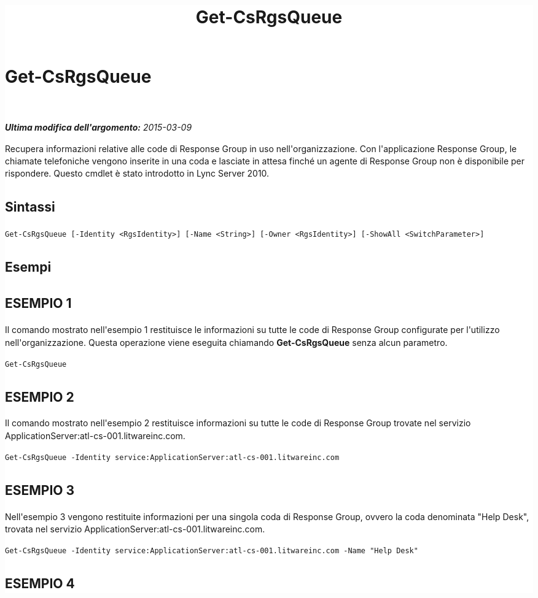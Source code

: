 ﻿---
title: Get-CsRgsQueue
TOCTitle: Get-CsRgsQueue
ms:assetid: a2e786b7-5096-4011-8108-2b56ae768c1d
ms:mtpsurl: https://technet.microsoft.com/it-it/library/Gg412759(v=OCS.15)
ms:contentKeyID: 49301537
ms.date: 08/24/2015
mtps_version: v=OCS.15
ms.translationtype: HT
---

# Get-CsRgsQueue

 

_**Ultima modifica dell'argomento:** 2015-03-09_

Recupera informazioni relative alle code di Response Group in uso nell'organizzazione. Con l'applicazione Response Group, le chiamate telefoniche vengono inserite in una coda e lasciate in attesa finché un agente di Response Group non è disponibile per rispondere. Questo cmdlet è stato introdotto in Lync Server 2010.

## Sintassi

    Get-CsRgsQueue [-Identity <RgsIdentity>] [-Name <String>] [-Owner <RgsIdentity>] [-ShowAll <SwitchParameter>]

## Esempi

## ESEMPIO 1

Il comando mostrato nell'esempio 1 restituisce le informazioni su tutte le code di Response Group configurate per l'utilizzo nell'organizzazione. Questa operazione viene eseguita chiamando **Get-CsRgsQueue** senza alcun parametro.

    Get-CsRgsQueue

## ESEMPIO 2

Il comando mostrato nell'esempio 2 restituisce informazioni su tutte le code di Response Group trovate nel servizio ApplicationServer:atl-cs-001.litwareinc.com.

    Get-CsRgsQueue -Identity service:ApplicationServer:atl-cs-001.litwareinc.com

## ESEMPIO 3

Nell'esempio 3 vengono restituite informazioni per una singola coda di Response Group, ovvero la coda denominata "Help Desk", trovata nel servizio ApplicationServer:atl-cs-001.litwareinc.com.

    Get-CsRgsQueue -Identity service:ApplicationServer:atl-cs-001.litwareinc.com -Name "Help Desk"

## ESEMPIO 4

